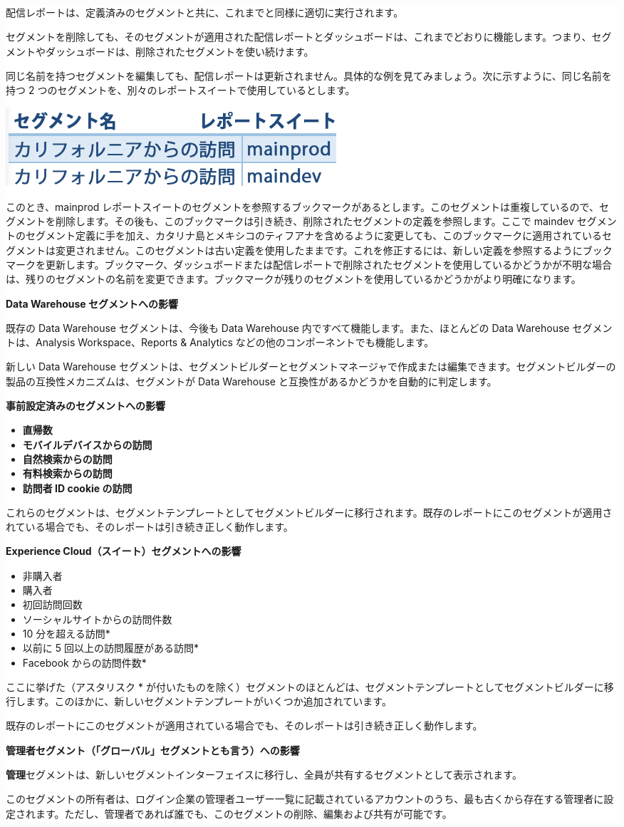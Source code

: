 配信レポートは、定義済みのセグメントと共に、これまでと同様に適切に実行されます。

セグメントを削除しても、そのセグメントが適用された配信レポートとダッシュボードは、これまでどおりに機能します。つまり、セグメントやダッシュボードは、削除されたセグメントを使い続けます。

同じ名前を持つセグメントを編集しても、配信レポートは更新されません。具体的な例を見てみましょう。次に示すように、同じ名前を持つ 2 つのセグメントを、別々のレポートスイートで使用しているとします。

![](assets/duplicate_seg_names.png)

このとき、mainprod レポートスイートのセグメントを参照するブックマークがあるとします。このセグメントは重複しているので、セグメントを削除します。その後も、このブックマークは引き続き、削除されたセグメントの定義を参照します。ここで maindev セグメントのセグメント定義に手を加え、カタリナ島とメキシコのティフアナを含めるように変更しても、このブックマークに適用されているセグメントは変更されません。このセグメントは古い定義を使用したままです。これを修正するには、新しい定義を参照するようにブックマークを更新します。ブックマーク、ダッシュボードまたは配信レポートで削除されたセグメントを使用しているかどうかが不明な場合は、残りのセグメントの名前を変更できます。ブックマークが残りのセグメントを使用しているかどうかがより明確になります。

**Data Warehouse セグメントへの影響**

既存の Data Warehouse セグメントは、今後も Data Warehouse 内ですべて機能します。また、ほとんどの Data Warehouse セグメントは、Analysis Workspace、Reports &amp; Analytics などの他のコンポーネントでも機能します。

新しい Data Warehouse セグメントは、セグメントビルダーとセグメントマネージャで作成または編集できます。セグメントビルダーの製品の互換性メカニズムは、セグメントが Data Warehouse と互換性があるかどうかを自動的に判定します。

**事前設定済みのセグメントへの影響**

* **直帰数**
* **モバイルデバイスからの訪問**
* **自然検索からの訪問**
* **有料検索からの訪問**
* **訪問者 ID cookie の訪問**

これらのセグメントは、セグメントテンプレートとしてセグメントビルダーに移行されます。既存のレポートにこのセグメントが適用されている場合でも、そのレポートは引き続き正しく動作します。

**Experience Cloud（スイート）セグメントへの影響**

* 非購入者
* 購入者
* 初回訪問回数
* ソーシャルサイトからの訪問件数
* 10 分を超える訪問*
* 以前に 5 回以上の訪問履歴がある訪問*
* Facebook からの訪問件数*

ここに挙げた（アスタリスク * が付いたものを除く）セグメントのほとんどは、セグメントテンプレートとしてセグメントビルダーに移行します。このほかに、新しいセグメントテンプレートがいくつか追加されています。

既存のレポートにこのセグメントが適用されている場合でも、そのレポートは引き続き正しく動作します。

**管理者セグメント（「グローバル」セグメントとも言う）への影響**

**管理**&#x200B;セグメントは、新しいセグメントインターフェイスに移行し、全員が共有するセグメントとして表示されます。

このセグメントの所有者は、ログイン企業の管理者ユーザー一覧に記載されているアカウントのうち、最も古くから存在する管理者に設定されます。ただし、管理者であれば誰でも、このセグメントの削除、編集および共有が可能です。
